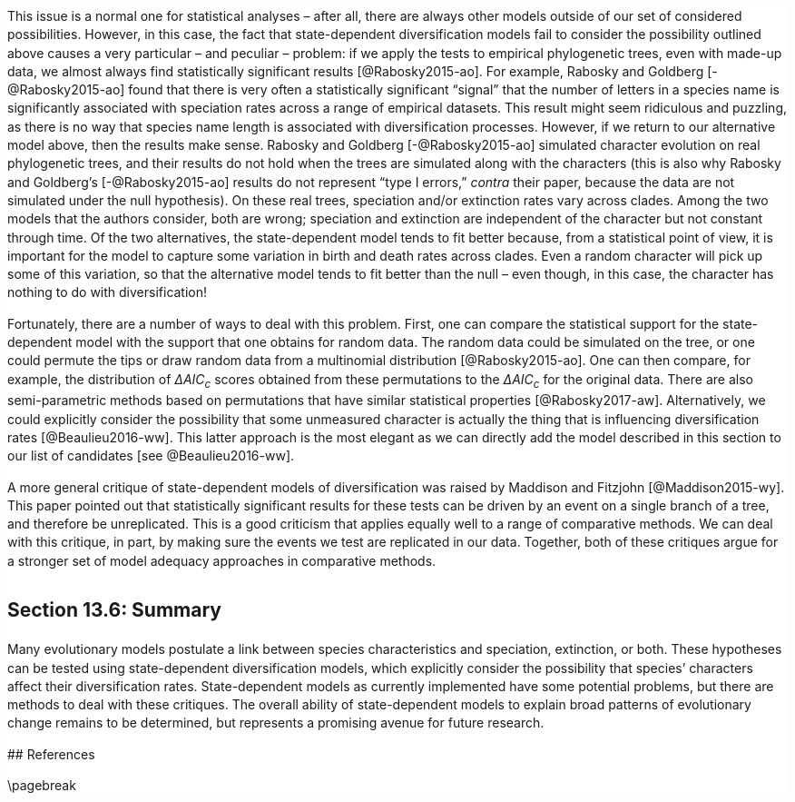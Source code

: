This issue is a normal one for statistical analyses – after all, there are always other models outside of our set of considered possibilities. However, in this case, the fact that state-dependent diversification models fail to consider the possibility outlined above causes a very particular – and peculiar – problem: if we apply the tests to empirical phylogenetic trees, even with made-up data, we almost always find statistically significant results [@Rabosky2015-ao]. For example, Rabosky and Goldberg [-@Rabosky2015-ao] found that there is very often a statistically significant “signal” that the number of letters in a species name is significantly associated with speciation rates across a range of empirical datasets. This result might seem ridiculous and puzzling, as there is no way that species name length is associated with diversification processes. However, if we return to our alternative model above, then the results make sense. Rabosky and Goldberg [-@Rabosky2015-ao] simulated character evolution on real phylogenetic trees, and their results do not hold when the trees are simulated along with the characters (this is also why Rabosky and Goldberg’s [-@Rabosky2015-ao] results do not represent “type I errors,” *contra* their paper, because the data are not simulated under the null hypothesis). On these real trees, speciation and/or extinction rates vary across clades. Among the two models that the authors consider, both are wrong; speciation and extinction are independent of the character but not constant through time. Of the two alternatives, the state-dependent model tends to fit better because, from a statistical point of view, it is important for the model to capture some variation in birth and death rates across clades. Even a random character will pick up some of this variation, so that the alternative model tends to fit better than the null – even though, in this case, the character has nothing to do with diversification!

Fortunately, there are a number of ways to deal with this problem. First, one can compare the statistical support for the state-dependent model with the support that one obtains for random data. The random data could be simulated on the tree, or one could permute the tips or draw random data from a multinomial distribution [@Rabosky2015-ao]. One can then compare, for example, the distribution of $\Delta AIC_c$ scores obtained from these permutations to the $\Delta AIC_c$ for the original data. There are also semi-parametric methods based on permutations that have similar statistical properties [@Rabosky2017-aw]. Alternatively, we could explicitly consider the possibility that some unmeasured character is actually the thing that is influencing diversification rates [@Beaulieu2016-ww]. This latter approach is the most elegant as we can directly add the model described in this section to our list of candidates [see @Beaulieu2016-ww].

A more general critique of state-dependent models of diversification was raised by Maddison and Fitzjohn [@Maddison2015-wy]. This paper pointed out that statistically significant results for these tests can be driven by an event on a single branch of a tree, and therefore be unreplicated. This is a good criticism that applies equally well to a range of comparative methods. We can deal with this critique, in part, by making sure the events we test are replicated in our data. Together, both of these critiques argue for a stronger set of model adequacy approaches in comparative methods.

## Section 13.6: Summary

Many evolutionary models postulate a link between species characteristics and speciation, extinction, or both. These hypotheses can be tested using state-dependent diversification models, which explicitly consider the possibility that species’ characters affect their diversification rates. State-dependent models as currently implemented have some potential problems, but there are methods to deal with these critiques. The overall ability of state-dependent models to explain broad patterns of evolutionary change remains to be determined, but represents a promising avenue for future research.


<div>
## References
</div>

\pagebreak
